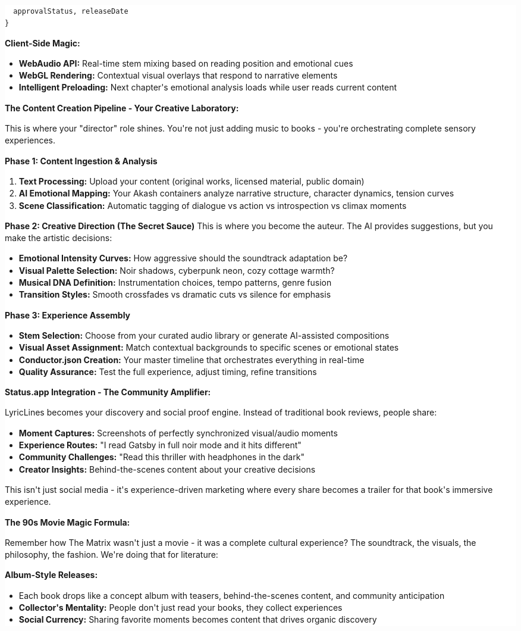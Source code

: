 ```
  approvalStatus, releaseDate
}
```

**Client-Side Magic:**
- **WebAudio API:** Real-time stem mixing based on reading position and emotional cues
- **WebGL Rendering:** Contextual visual overlays that respond to narrative elements
- **Intelligent Preloading:** Next chapter's emotional analysis loads while user reads current content

**The Content Creation Pipeline - Your Creative Laboratory:**

This is where your "director" role shines. You're not just adding music to books - you're orchestrating complete sensory experiences.

**Phase 1: Content Ingestion & Analysis**
1. **Text Processing:** Upload your content (original works, licensed material, public domain)
2. **AI Emotional Mapping:** Your Akash containers analyze narrative structure, character dynamics, tension curves
3. **Scene Classification:** Automatic tagging of dialogue vs action vs introspection vs climax moments

**Phase 2: Creative Direction (The Secret Sauce)**
This is where you become the auteur. The AI provides suggestions, but you make the artistic decisions:
- **Emotional Intensity Curves:** How aggressive should the soundtrack adaptation be?
- **Visual Palette Selection:** Noir shadows, cyberpunk neon, cozy cottage warmth?
- **Musical DNA Definition:** Instrumentation choices, tempo patterns, genre fusion
- **Transition Styles:** Smooth crossfades vs dramatic cuts vs silence for emphasis

**Phase 3: Experience Assembly**
- **Stem Selection:** Choose from your curated audio library or generate AI-assisted compositions
- **Visual Asset Assignment:** Match contextual backgrounds to specific scenes or emotional states  
- **Conductor.json Creation:** Your master timeline that orchestrates everything in real-time
- **Quality Assurance:** Test the full experience, adjust timing, refine transitions

**Status.app Integration - The Community Amplifier:**

LyricLines becomes your discovery and social proof engine. Instead of traditional book reviews, people share:
- **Moment Captures:** Screenshots of perfectly synchronized visual/audio moments
- **Experience Routes:** "I read Gatsby in full noir mode and it hits different"
- **Community Challenges:** "Read this thriller with headphones in the dark"
- **Creator Insights:** Behind-the-scenes content about your creative decisions

This isn't just social media - it's experience-driven marketing where every share becomes a trailer for that book's immersive experience.

**The 90s Movie Magic Formula:**

Remember how The Matrix wasn't just a movie - it was a complete cultural experience? The soundtrack, the visuals, the philosophy, the fashion. We're doing that for literature:

**Album-Style Releases:**
- Each book drops like a concept album with teasers, behind-the-scenes content, and community anticipation
- **Collector's Mentality:** People don't just read your books, they collect experiences
- **Social Currency:** Sharing favorite moments becomes content that drives organic discovery
